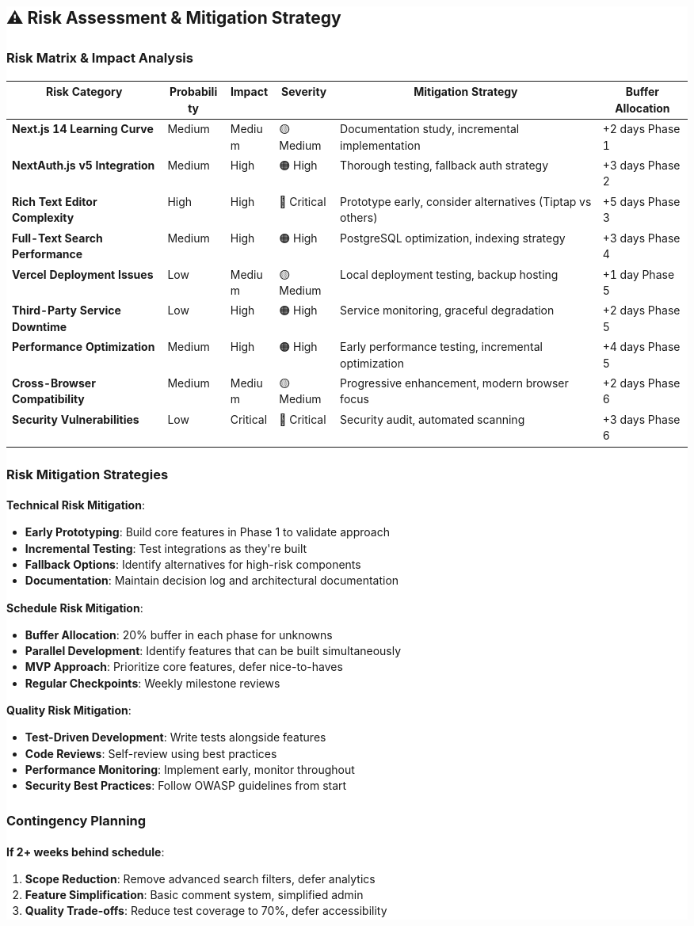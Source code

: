 
## **⚠️ Risk Assessment & Mitigation Strategy**

### **Risk Matrix & Impact Analysis**

| Risk Category                    | Probability | Impact   | Severity    | Mitigation Strategy                                       | Buffer Allocation |
| -------------------------------- | ----------- | -------- | ----------- | --------------------------------------------------------- | ----------------- |
| **Next.js 14 Learning Curve**    | Medium      | Medium   | 🟡 Medium   | Documentation study, incremental implementation           | +2 days Phase 1   |
| **NextAuth.js v5 Integration**   | Medium      | High     | 🟠 High     | Thorough testing, fallback auth strategy                  | +3 days Phase 2   |
| **Rich Text Editor Complexity**  | High        | High     | 🔴 Critical | Prototype early, consider alternatives (Tiptap vs others) | +5 days Phase 3   |
| **Full-Text Search Performance** | Medium      | High     | 🟠 High     | PostgreSQL optimization, indexing strategy                | +3 days Phase 4   |
| **Vercel Deployment Issues**     | Low         | Medium   | 🟡 Medium   | Local deployment testing, backup hosting                  | +1 day Phase 5    |
| **Third-Party Service Downtime** | Low         | High     | 🟠 High     | Service monitoring, graceful degradation                  | +2 days Phase 5   |
| **Performance Optimization**     | Medium      | High     | 🟠 High     | Early performance testing, incremental optimization       | +4 days Phase 5   |
| **Cross-Browser Compatibility**  | Medium      | Medium   | 🟡 Medium   | Progressive enhancement, modern browser focus             | +2 days Phase 6   |
| **Security Vulnerabilities**     | Low         | Critical | 🔴 Critical | Security audit, automated scanning                        | +3 days Phase 6   |

### **Risk Mitigation Strategies**

**Technical Risk Mitigation**:

- **Early Prototyping**: Build core features in Phase 1 to validate approach
- **Incremental Testing**: Test integrations as they're built
- **Fallback Options**: Identify alternatives for high-risk components
- **Documentation**: Maintain decision log and architectural documentation

**Schedule Risk Mitigation**:

- **Buffer Allocation**: 20% buffer in each phase for unknowns
- **Parallel Development**: Identify features that can be built simultaneously
- **MVP Approach**: Prioritize core features, defer nice-to-haves
- **Regular Checkpoints**: Weekly milestone reviews

**Quality Risk Mitigation**:

- **Test-Driven Development**: Write tests alongside features
- **Code Reviews**: Self-review using best practices
- **Performance Monitoring**: Implement early, monitor throughout
- **Security Best Practices**: Follow OWASP guidelines from start

### **Contingency Planning**

**If 2+ weeks behind schedule**:

1. **Scope Reduction**: Remove advanced search filters, defer analytics
2. **Feature Simplification**: Basic comment system, simplified admin
3. **Quality Trade-offs**: Reduce test coverage to 70%, defer accessibility
